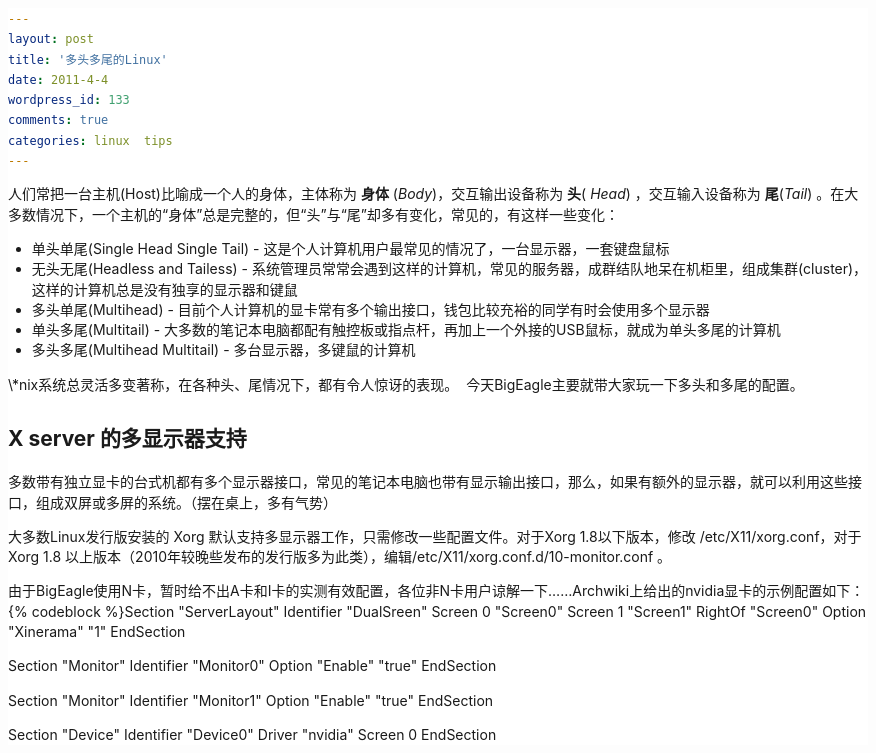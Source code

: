 ```yaml
---
layout: post
title: '多头多尾的Linux'
date: 2011-4-4
wordpress_id: 133
comments: true
categories: linux  tips
---
```

人们常把一台主机(Host)比喻成一个人的身体，主体称为 <strong>身体</strong> (<em>Body</em>)，交互输出设备称为 <strong>头</strong>( <em>Head</em>) ，交互输入设备称为 <strong>尾</strong>(<em>Tail</em>) 。在大多数情况下，一个主机的“身体”总是完整的，但“头”与“尾”却多有变化，常见的，有这样一些变化：
<ul>
	<li>单头单尾(Single Head Single Tail) - 这是个人计算机用户最常见的情况了，一台显示器，一套键盘鼠标</li>
	<li>无头无尾(Headless and Tailess) - 系统管理员常常会遇到这样的计算机，常见的服务器，成群结队地呆在机柜里，组成集群(cluster)，这样的计算机总是没有独享的显示器和键鼠</li>
	<li>多头单尾(Multihead) - 目前个人计算机的显卡常有多个输出接口，钱包比较充裕的同学有时会使用多个显示器</li>
	<li>单头多尾(Multitail) - 大多数的笔记本电脑都配有触控板或指点杆，再加上一个外接的USB鼠标，就成为单头多尾的计算机</li>
	<li>多头多尾(Multihead Multitail) - 多台显示器，多键鼠的计算机</li>
</ul>
\*nix系统总灵活多变著称，在各种头、尾情况下，都有令人惊讶的表现。  今天BigEagle主要就带大家玩一下多头和多尾的配置。


## X server 的多显示器支持
多数带有独立显卡的台式机都有多个显示器接口，常见的笔记本电脑也带有显示输出接口，那么，如果有额外的显示器，就可以利用这些接口，组成双屏或多屏的系统。（摆在桌上，多有气势）

大多数Linux发行版安装的 Xorg 默认支持多显示器工作，只需修改一些配置文件。对于Xorg 1.8以下版本，修改 /etc/X11/xorg.conf，对于Xorg 1.8 以上版本（2010年较晚些发布的发行版多为此类），编辑/etc/X11/xorg.conf.d/10-monitor.conf 。

由于BigEagle使用N卡，暂时给不出A卡和I卡的实测有效配置，各位非N卡用户谅解一下……Archwiki上给出的nvidia显卡的示例配置如下：
{% codeblock %}Section "ServerLayout"
   Identifier     "DualSreen"
   Screen       0 "Screen0"
   Screen       1 "Screen1" RightOf "Screen0"
   Option         "Xinerama" "1"
EndSection

Section "Monitor"
   Identifier     "Monitor0"
   Option         "Enable" "true"
EndSection

Section "Monitor"
   Identifier     "Monitor1"
   Option         "Enable" "true"
EndSection

Section "Device"
   Identifier     "Device0"
   Driver         "nvidia"
   Screen         0
EndSection
